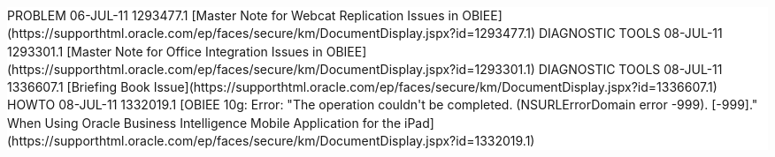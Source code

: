 <td >PROBLEM
</td>

<td >06-JUL-11
</td>
</tr>
<tr >

<td >1293477.1
</td>

<td >[Master Note for Webcat Replication Issues in OBIEE](https://supporthtml.oracle.com/ep/faces/secure/km/DocumentDisplay.jspx?id=1293477.1)
</td>

<td >DIAGNOSTIC TOOLS
</td>

<td >08-JUL-11
</td>
</tr>
<tr >

<td >1293301.1
</td>

<td >[Master Note for Office Integration Issues in OBIEE](https://supporthtml.oracle.com/ep/faces/secure/km/DocumentDisplay.jspx?id=1293301.1)
</td>

<td >DIAGNOSTIC TOOLS
</td>

<td >08-JUL-11
</td>
</tr>
<tr >

<td >1336607.1
</td>

<td >[Briefing Book Issue](https://supporthtml.oracle.com/ep/faces/secure/km/DocumentDisplay.jspx?id=1336607.1)
</td>

<td >HOWTO
</td>

<td >08-JUL-11
</td>
</tr>
<tr >

<td >1332019.1
</td>

<td >[OBIEE 10g: Error: "The operation couldn't be completed. (NSURLErrorDomain error -999). [-999]." When Using Oracle Business Intelligence Mobile Application for the iPad](https://supporthtml.oracle.com/ep/faces/secure/km/DocumentDisplay.jspx?id=1332019.1)
</td>
